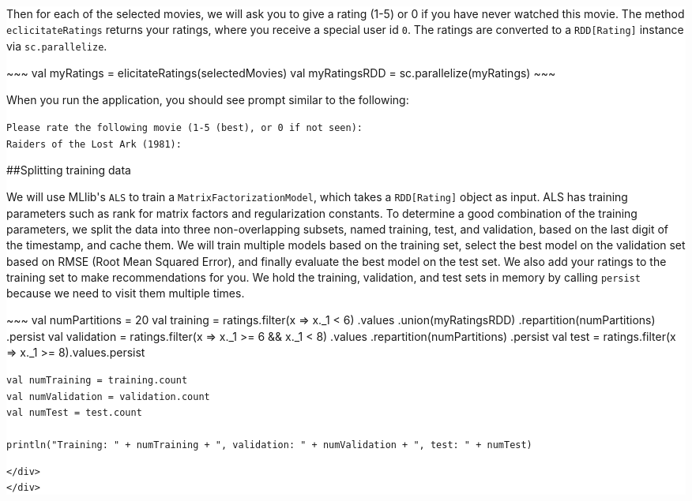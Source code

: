 
Then for each of the selected movies, we will ask you to give a rating (1-5) or
0 if you have never watched this movie. The method `eclicitateRatings` returns
your ratings, where you receive a special user id `0`. The ratings are converted
to a `RDD[Rating]` instance via `sc.parallelize`.

<div class="codetabs">
<div data-lang="scala" markdown="1">
~~~
    val myRatings = elicitateRatings(selectedMovies)
    val myRatingsRDD = sc.parallelize(myRatings)
~~~
</div>
</div>

When you run the application, you should see prompt similar to the following:

~~~
Please rate the following movie (1-5 (best), or 0 if not seen):
Raiders of the Lost Ark (1981):
~~~

##Splitting training data

We will use MLlib's `ALS` to train a `MatrixFactorizationModel`, which takes a
`RDD[Rating]` object as input. ALS has training parameters such as rank for
matrix factors and regularization constants. To determine a good combination of
the training parameters, we split the data into three non-overlapping subsets,
named training, test, and validation, based on the last digit of the timestamp,
and cache them. We will train multiple models based on the training set, select
the best model on the validation set based on RMSE (Root Mean Squared Error),
and finally evaluate the best model on the test set. We also add your ratings to
the training set to make recommendations for you. We hold the training,
validation, and test sets in memory by calling `persist` because we need to
visit them multiple times.

<div class="codetabs">
<div data-lang="scala" markdown="1">
~~~
    val numPartitions = 20
    val training = ratings.filter(x => x._1 < 6)
                          .values
                          .union(myRatingsRDD)
                          .repartition(numPartitions)
                          .persist
    val validation = ratings.filter(x => x._1 >= 6 && x._1 < 8)
                            .values
                            .repartition(numPartitions)
                            .persist
    val test = ratings.filter(x => x._1 >= 8).values.persist

    val numTraining = training.count
    val numValidation = validation.count
    val numTest = test.count

    println("Training: " + numTraining + ", validation: " + numValidation + ", test: " + numTest)
~~~
</div>
</div>
